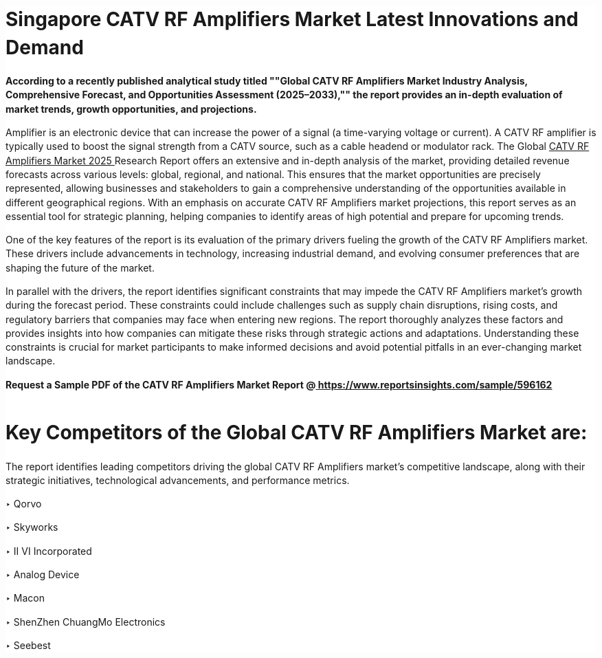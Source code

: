 # Singapore CATV RF Amplifiers Market Latest Innovations and Demand

<strong>According to a recently published analytical study titled ""Global CATV RF Amplifiers Market Industry Analysis, Comprehensive Forecast, and Opportunities Assessment (2025–2033),"" the report provides an in-depth evaluation of market trends, growth opportunities, and projections.</strong>

Amplifier is an electronic device that can increase the power of a signal (a time-varying voltage or current). A CATV RF amplifier is typically used to boost the signal strength from a CATV source, such as a cable headend or modulator rack. The Global <a href=https://www.reportsinsights.com/sample/596162>CATV RF Amplifiers Market 2025 </a> Research Report offers an extensive and in-depth analysis of the market, providing detailed revenue forecasts across various levels: global, regional, and national. This ensures that the market opportunities are precisely represented, allowing businesses and stakeholders to gain a comprehensive understanding of the opportunities available in different geographical regions. With an emphasis on accurate CATV RF Amplifiers market projections, this report serves as an essential tool for strategic planning, helping companies to identify areas of high potential and prepare for upcoming trends.

One of the key features of the report is its evaluation of the primary drivers fueling the growth of the CATV RF Amplifiers market. These drivers include advancements in technology, increasing industrial demand, and evolving consumer preferences that are shaping the future of the market. 

In parallel with the drivers, the report identifies significant constraints that may impede the CATV RF Amplifiers market’s growth during the forecast period. These constraints could include challenges such as supply chain disruptions, rising costs, and regulatory barriers that companies may face when entering new regions. The report thoroughly analyzes these factors and provides insights into how companies can mitigate these risks through strategic actions and adaptations. Understanding these constraints is crucial for market participants to make informed decisions and avoid potential pitfalls in an ever-changing market landscape.

<strong>Request a Sample PDF of the CATV RF Amplifiers Market Report </strong><strong>@<a href=https://www.reportsinsights.com/sample/596162> https://www.reportsinsights.com/sample/596162</a></strong></font>

# <strong>Key Competitors of the Global CATV RF Amplifiers Market are:</strong>

The report identifies leading competitors driving the global CATV RF Amplifiers market’s competitive landscape, along with their strategic initiatives, technological advancements, and performance metrics.

‣ Qorvo

‣ Skyworks

‣ II VI Incorporated

‣ Analog Device

‣ Macon

‣ ShenZhen ChuangMo Electronics

‣ Seebest
